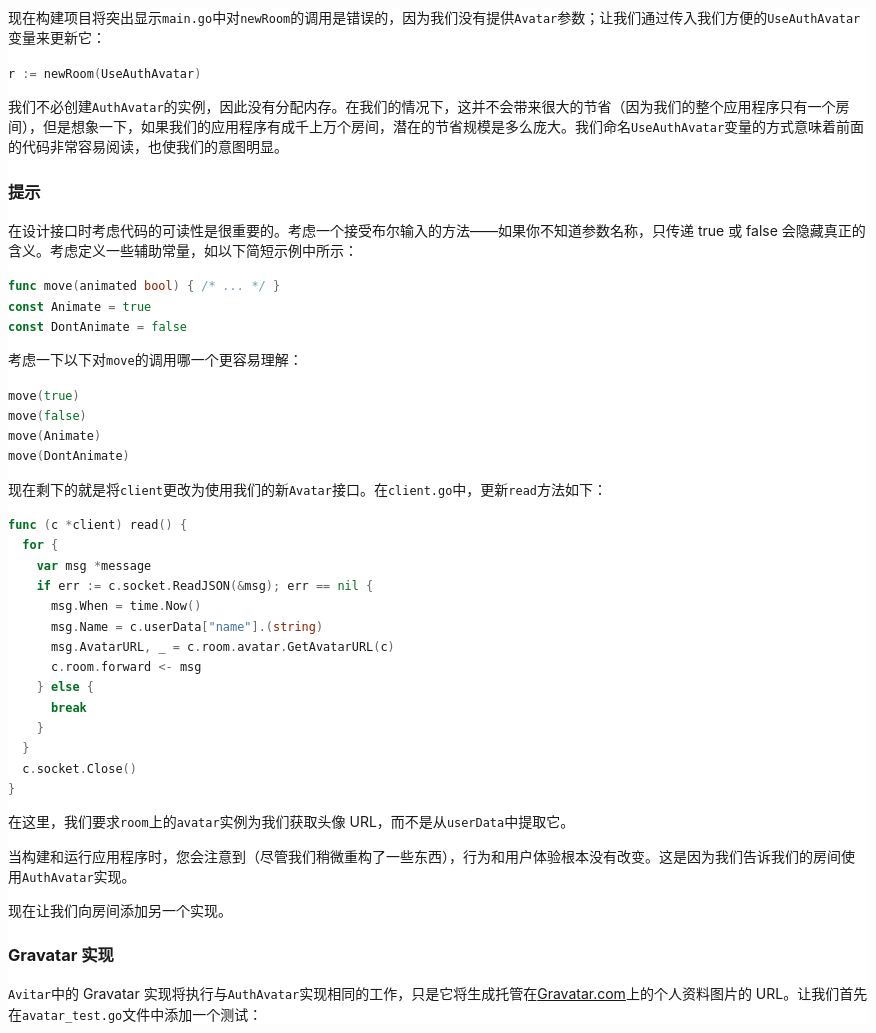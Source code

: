 现在构建项目将突出显示`main.go`中对`newRoom`的调用是错误的，因为我们没有提供`Avatar`参数；让我们通过传入我们方便的`UseAuthAvatar`变量来更新它：

```go
r := newRoom(UseAuthAvatar)
```

我们不必创建`AuthAvatar`的实例，因此没有分配内存。在我们的情况下，这并不会带来很大的节省（因为我们的整个应用程序只有一个房间），但是想象一下，如果我们的应用程序有成千上万个房间，潜在的节省规模是多么庞大。我们命名`UseAuthAvatar`变量的方式意味着前面的代码非常容易阅读，也使我们的意图明显。

### 提示

在设计接口时考虑代码的可读性是很重要的。考虑一个接受布尔输入的方法——如果你不知道参数名称，只传递 true 或 false 会隐藏真正的含义。考虑定义一些辅助常量，如以下简短示例中所示：

```go
func move(animated bool) { /* ... */ }
const Animate = true
const DontAnimate = false
```

考虑一下以下对`move`的调用哪一个更容易理解：

```go
move(true)
move(false)
move(Animate)
move(DontAnimate)
```

现在剩下的就是将`client`更改为使用我们的新`Avatar`接口。在`client.go`中，更新`read`方法如下：

```go
func (c *client) read() {
  for {
    var msg *message
    if err := c.socket.ReadJSON(&msg); err == nil {
      msg.When = time.Now()
      msg.Name = c.userData["name"].(string)
      msg.AvatarURL, _ = c.room.avatar.GetAvatarURL(c)
      c.room.forward <- msg
    } else {
      break
    }
  }
  c.socket.Close()
}
```

在这里，我们要求`room`上的`avatar`实例为我们获取头像 URL，而不是从`userData`中提取它。

当构建和运行应用程序时，您会注意到（尽管我们稍微重构了一些东西），行为和用户体验根本没有改变。这是因为我们告诉我们的房间使用`AuthAvatar`实现。

现在让我们向房间添加另一个实现。

### Gravatar 实现

`Avitar`中的 Gravatar 实现将执行与`AuthAvatar`实现相同的工作，只是它将生成托管在[Gravatar.com](http://Gravatar.com)上的个人资料图片的 URL。让我们首先在`avatar_test.go`文件中添加一个测试：
